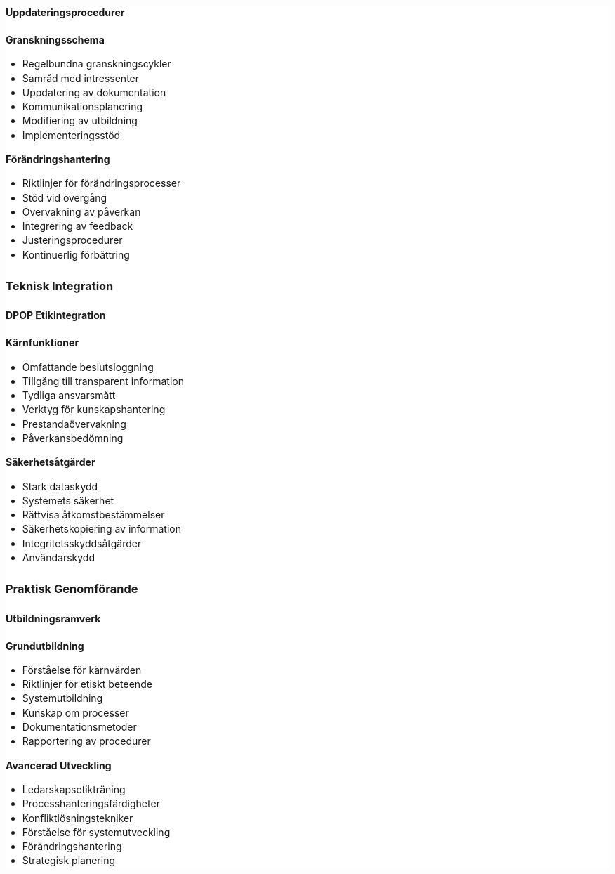 #### Uppdateringsprocedurer
**Granskningsschema**
- Regelbundna granskningscykler
- Samråd med intressenter
- Uppdatering av dokumentation
- Kommunikationsplanering
- Modifiering av utbildning
- Implementeringsstöd

**Förändringshantering**
- Riktlinjer för förändringsprocesser
- Stöd vid övergång
- Övervakning av påverkan
- Integrering av feedback
- Justeringsprocedurer
- Kontinuerlig förbättring

### Teknisk Integration

#### DPOP Etikintegration
**Kärnfunktioner**
- Omfattande beslutsloggning
- Tillgång till transparent information
- Tydliga ansvarsmått
- Verktyg för kunskapshantering
- Prestandaövervakning
- Påverkansbedömning

**Säkerhetsåtgärder**
- Stark dataskydd
- Systemets säkerhet
- Rättvisa åtkomstbestämmelser
- Säkerhetskopiering av information
- Integritetsskyddsåtgärder
- Användarskydd

### Praktisk Genomförande

#### Utbildningsramverk
**Grundutbildning**
- Förståelse för kärnvärden
- Riktlinjer för etiskt beteende
- Systemutbildning
- Kunskap om processer
- Dokumentationsmetoder
- Rapportering av procedurer

**Avancerad Utveckling**
- Ledarskapsetikträning
- Processhanteringsfärdigheter
- Konfliktlösningstekniker
- Förståelse för systemutveckling
- Förändringshantering
- Strategisk planering
